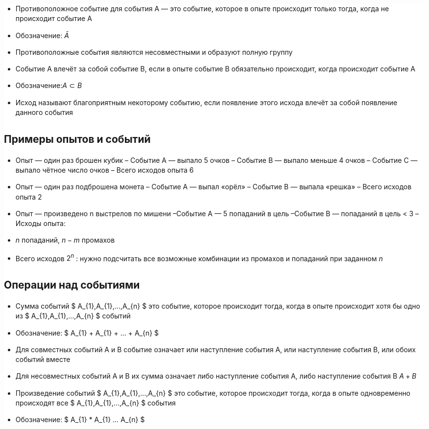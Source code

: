 - Противоположное событие для события A — это событие, которое в опыте происходит только тогда, когда не происходит событие A

- Обозначение: $Ā$

- Противоположные события являются несовместными и
образуют полную группу

- Событие A влечёт за собой событие B, если в опыте событие
В обязательно происходит, когда происходит событие A

- Обозначение:$A⊂B$

- Исход называют благоприятным некоторому событию, если
появление этого исхода влечёт за собой появление данного
события

## Примеры опытов и событий

- Опыт — один раз брошен кубик
    – Событие A — выпало 5 очков
    – Событие В — выпало меньше 4 очков
    – Событие С — выпало чётное число очков
    – Всего исходов опыта 6
- Опыт — один раз подброшена монета
    – Событие А — выпал «орёл»
    – Событие В — выпала «решка»
    – Всего исходов опыта 2

- Опыт — произведено n выстрелов по мишени
–Событие А — 5 попаданий в цель
–Событие В —  попаданий в цель < 3
–Исходы опыта:
- $n$ попаданий, $n-m$ промахов
- Всего исходов  $2^n$ : нужно подсчитать все возможные комбинации из промахов и попаданий при заданном $n$

## Операции над событиями

- Сумма событий  $ A_{1},A_{1},...,A_{n} $ это событие, которое
происходит тогда, когда в опыте происходит хотя бы одно из $ A_{1},A_{1},...,A_{n} $ событий
- Обозначение: $ A_{1} + A_{1} + ... + A_{n} $
- Для совместных событий A и B событие             означает или
наступление события A, или наступление события B, или обоих
событий вместе
- Для несовместных событий A и B их сумма означает либо
наступление события A, либо наступление события B
$A+B$

- Произведение событий  $ A_{1},A_{1},...,A_{n} $ это событие, которое
происходит тогда, когда в опыте одновременно происходят все $ A_{1},A_{1},...,A_{n} $
события
- Обозначение:
$ A_{1} * A_{1} *...* A_{n} $
